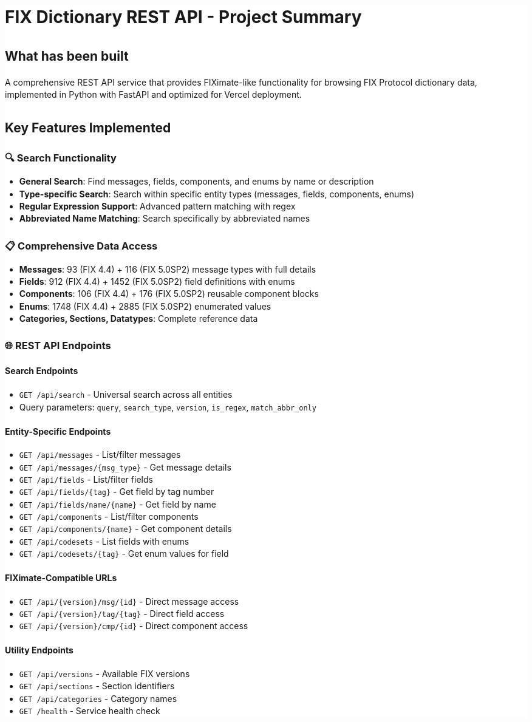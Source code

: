 # FIX Dictionary REST API - Project Summary

## What has been built

A comprehensive REST API service that provides FIXimate-like functionality for browsing FIX Protocol dictionary data, implemented in Python with FastAPI and optimized for Vercel deployment.

## Key Features Implemented

### 🔍 **Search Functionality**
- **General Search**: Find messages, fields, components, and enums by name or description
- **Type-specific Search**: Search within specific entity types (messages, fields, components, enums)
- **Regular Expression Support**: Advanced pattern matching with regex
- **Abbreviated Name Matching**: Search specifically by abbreviated names

### 📋 **Comprehensive Data Access**
- **Messages**: 93 (FIX 4.4) + 116 (FIX 5.0SP2) message types with full details
- **Fields**: 912 (FIX 4.4) + 1452 (FIX 5.0SP2) field definitions with enums
- **Components**: 106 (FIX 4.4) + 176 (FIX 5.0SP2) reusable component blocks
- **Enums**: 1748 (FIX 4.4) + 2885 (FIX 5.0SP2) enumerated values
- **Categories, Sections, Datatypes**: Complete reference data

### 🌐 **REST API Endpoints**

#### Search Endpoints
- `GET /api/search` - Universal search across all entities
- Query parameters: `query`, `search_type`, `version`, `is_regex`, `match_abbr_only`

#### Entity-Specific Endpoints
- `GET /api/messages` - List/filter messages
- `GET /api/messages/{msg_type}` - Get message details
- `GET /api/fields` - List/filter fields  
- `GET /api/fields/{tag}` - Get field by tag number
- `GET /api/fields/name/{name}` - Get field by name
- `GET /api/components` - List/filter components
- `GET /api/components/{name}` - Get component details
- `GET /api/codesets` - List fields with enums
- `GET /api/codesets/{tag}` - Get enum values for field

#### FIXimate-Compatible URLs
- `GET /api/{version}/msg/{id}` - Direct message access
- `GET /api/{version}/tag/{tag}` - Direct field access
- `GET /api/{version}/cmp/{id}` - Direct component access

#### Utility Endpoints
- `GET /api/versions` - Available FIX versions
- `GET /api/sections` - Section identifiers
- `GET /api/categories` - Category names
- `GET /health` - Service health check
